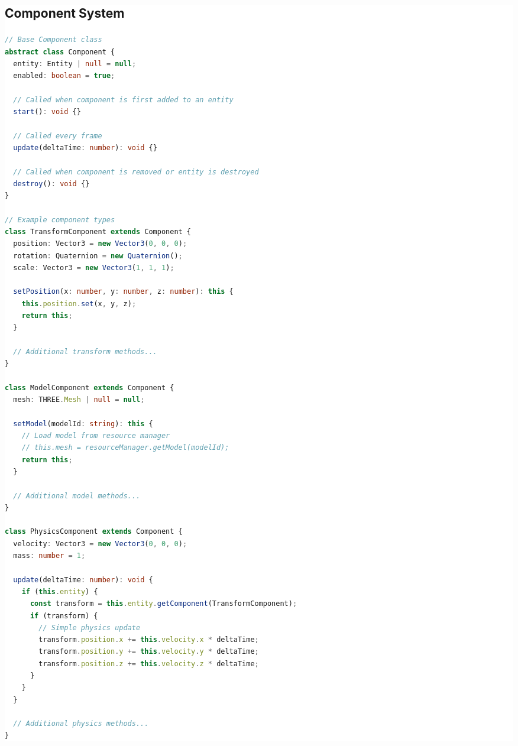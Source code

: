 ## Component System

```typescript
// Base Component class
abstract class Component {
  entity: Entity | null = null;
  enabled: boolean = true;

  // Called when component is first added to an entity
  start(): void {}

  // Called every frame
  update(deltaTime: number): void {}

  // Called when component is removed or entity is destroyed
  destroy(): void {}
}

// Example component types
class TransformComponent extends Component {
  position: Vector3 = new Vector3(0, 0, 0);
  rotation: Quaternion = new Quaternion();
  scale: Vector3 = new Vector3(1, 1, 1);

  setPosition(x: number, y: number, z: number): this {
    this.position.set(x, y, z);
    return this;
  }

  // Additional transform methods...
}

class ModelComponent extends Component {
  mesh: THREE.Mesh | null = null;

  setModel(modelId: string): this {
    // Load model from resource manager
    // this.mesh = resourceManager.getModel(modelId);
    return this;
  }

  // Additional model methods...
}

class PhysicsComponent extends Component {
  velocity: Vector3 = new Vector3(0, 0, 0);
  mass: number = 1;

  update(deltaTime: number): void {
    if (this.entity) {
      const transform = this.entity.getComponent(TransformComponent);
      if (transform) {
        // Simple physics update
        transform.position.x += this.velocity.x * deltaTime;
        transform.position.y += this.velocity.y * deltaTime;
        transform.position.z += this.velocity.z * deltaTime;
      }
    }
  }

  // Additional physics methods...
}
```
